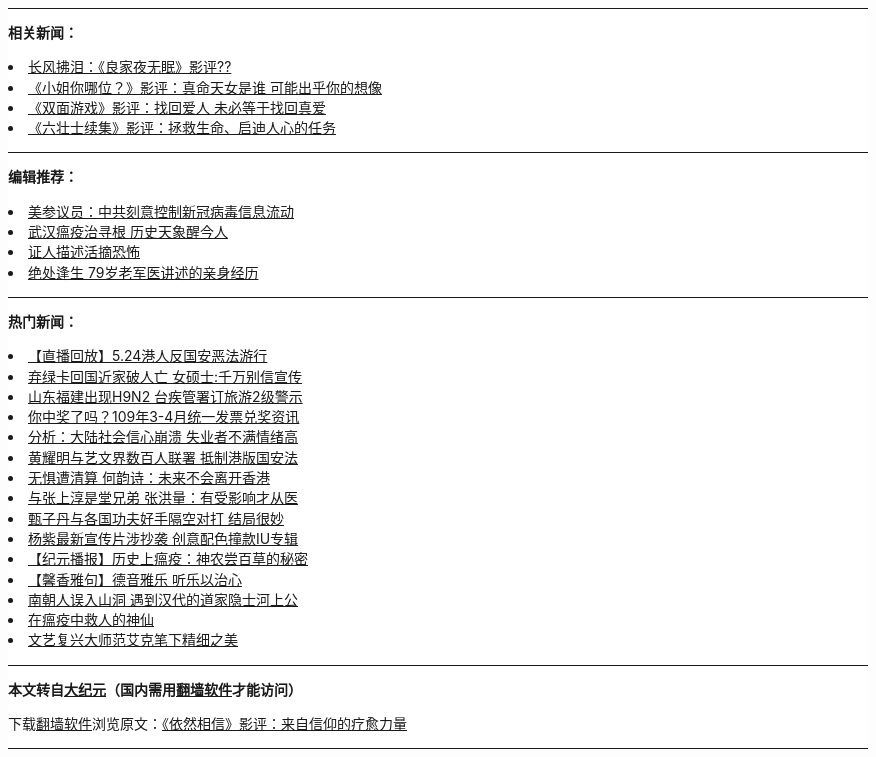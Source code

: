 <hr>


<strong>相关新闻：</strong>
<li><a href="/gb/20/5/10/n12096624.md#1">长风拂泪：《良家夜无眠》影评??</a></li>
<li><a href="/gb/20/5/14/n12107360.md#1">《小姐你哪位？》影评：真命天女是谁 可能出乎你的想像</a></li>
<li><a href="/gb/20/5/23/n12131685.md#1">《双面游戏》影评：找回爱人 未必等于找回真爱</a></li>
<li><a href="/gb/20/5/20/n12123746.md#1">《六壮士续集》影评：拯救生命、启迪人心的任务</a></li>
<hr>


<strong>编辑推荐：</strong>
<li><a href="/gb/20/2/22/n11887949.md#1">美参议员：中共刻意控制新冠病毒信息流动</a></li>
<li><a target="_blank" href="/gb/20/2/4/n11843021.md#1">武汉瘟疫治寻根  历史天象醒今人</a></li><li><a href="/gb/16/8/7/n8177641.md?dfh#1" target="_blank">证人描述活摘恐怖</a></li><li><a href="/gb/19/1/31/n11014025.md#1" target="_blank">绝处逢生 79岁老军医讲述的亲身经历</a></li>
<hr>

<strong>热门新闻：</strong>
<li><a href="/gb/20/5/23/n12131818.md#1">【直播回放】5.24港人反国安恶法游行</a></li>
<li><a href="/gb/20/5/24/n12133843.md#1">弃绿卡回国近家破人亡 女硕士:千万别信宣传</a></li>
<li><a href="/gb/20/5/25/n12134669.md#1">山东福建出现H9N2 台疾管署订旅游2级警示</a></li>
<li><a href="/gb/20/5/25/n12134473.md#1">你中奖了吗？109年3-4月统一发票兑奖资讯</a></li>
<li><a href="/gb/20/5/24/n12133387.md#1">分析：大陆社会信心崩溃 失业者不满情绪高</a></li>
<li><a href="/gb/20/5/23/n12131774.md#1">黄耀明与艺文界数百人联署 抵制港版国安法</a></li>
<li><a href="/gb/20/5/24/n12133574.md#1">无惧遭清算 何韵诗：未来不会离开香港</a></li>
<li><a href="/gb/20/5/25/n12134313.md#1">与张上淳是堂兄弟 张洪量：有受影响才从医</a></li>
<li><a href="/gb/20/5/22/n12128809.md#1">甄子丹与各国功夫好手隔空对打 结局很妙</a></li>
<li><a href="/gb/20/5/24/n12133547.md#1">杨紫最新宣传片涉抄袭 创意配色撞款IU专辑</a></li>
<li><a href="/gb/20/5/24/n12133047.md#1">【纪元播报】历史上瘟疫：神农尝百草的秘密</a></li>
<li><a href="/gb/20/4/12/n12025000.md#1">【馨香雅句】德音雅乐 听乐以治心</a></li>
<li><a href="/gb/20/5/21/n12127421.md#1">南朝人误入山洞 遇到汉代的道家隐士河上公</a></li>
<li><a href="/gb/20/5/20/n12123948.md#1">在瘟疫中救人的神仙</a></li>
<li><a href="/gb/20/5/20/n12123970.md#1">文艺复兴大师范艾克笔下精细之美</a></li>
<hr>

<strong>本文转自<a href="https://www.epochtimes.com">大纪元</a>（国内需用<a href="https://github.com/bannedbook/fanqiang/wiki">翻墙软件</a>才能访问）</strong><p>下载<a href="https://github.com/bannedbook/fanqiang/wiki">翻墙软件</a>浏览原文：<a href="https://www.epochtimes.com/gb/20/5/26/n12136949.htm">《依然相信》影评：来自信仰的疗愈力量</a></p><hr>
